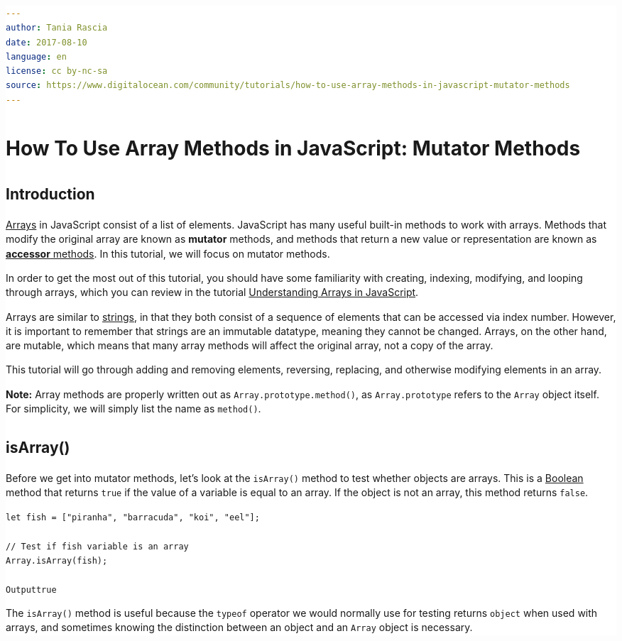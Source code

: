 ```yaml
---
author: Tania Rascia
date: 2017-08-10
language: en
license: cc by-nc-sa
source: https://www.digitalocean.com/community/tutorials/how-to-use-array-methods-in-javascript-mutator-methods
---
```


# How To Use Array Methods in JavaScript: Mutator Methods

## Introduction

[Arrays](understanding-data-types-in-javascript#arrays) in JavaScript consist of a list of elements. JavaScript has many useful built-in methods to work with arrays. Methods that modify the original array are known as **mutator** methods, and methods that return a new value or representation are known as [**accessor** methods](how-to-use-array-methods-in-javascript-accessor-methods). In this tutorial, we will focus on mutator methods.

In order to get the most out of this tutorial, you should have some familiarity with creating, indexing, modifying, and looping through arrays, which you can review in the tutorial [Understanding Arrays in JavaScript](understanding-arrays-in-javascript).

Arrays are similar to [strings](how-to-index-split-and-manipulate-strings-in-javascript), in that they both consist of a sequence of elements that can be accessed via index number. However, it is important to remember that strings are an immutable datatype, meaning they cannot be changed. Arrays, on the other hand, are mutable, which means that many array methods will affect the original array, not a copy of the array.

This tutorial will go through adding and removing elements, reversing, replacing, and otherwise modifying elements in an array.

**Note:** Array methods are properly written out as `Array.prototype.method()`, as `Array.prototype` refers to the `Array` object itself. For simplicity, we will simply list the name as `method()`.

## isArray()

Before we get into mutator methods, let’s look at the `isArray()` method to test whether objects are arrays. This is a [Boolean](understanding-data-types-in-javascript#booleans) method that returns `true` if the value of a variable is equal to an array. If the object is not an array, this method returns `false`.

    let fish = ["piranha", "barracuda", "koi", "eel"];
    
    // Test if fish variable is an array
    Array.isArray(fish);

    Outputtrue

The `isArray()` method is useful because the `typeof` operator we would normally use for testing returns `object` when used with arrays, and sometimes knowing the distinction between an object and an `Array` object is necessary.
